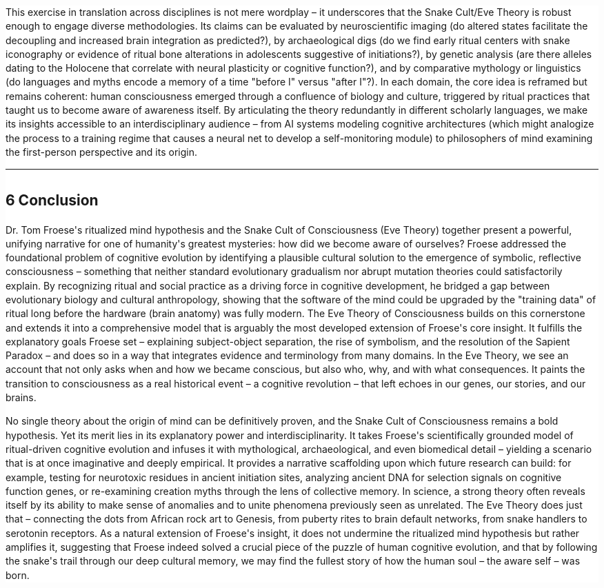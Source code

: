This exercise in translation across disciplines is not mere wordplay – it underscores that the Snake Cult/Eve Theory is robust enough to engage diverse methodologies. Its claims can be evaluated by neuroscientific imaging (do altered states facilitate the decoupling and increased brain integration as predicted?), by archaeological digs (do we find early ritual centers with snake iconography or evidence of ritual bone alterations in adolescents suggestive of initiations?), by genetic analysis (are there alleles dating to the Holocene that correlate with neural plasticity or cognitive function?), and by comparative mythology or linguistics (do languages and myths encode a memory of a time "before I" versus "after I"?). In each domain, the core idea is reframed but remains coherent: human consciousness emerged through a confluence of biology and culture, triggered by ritual practices that taught us to become aware of awareness itself. By articulating the theory redundantly in different scholarly languages, we make its insights accessible to an interdisciplinary audience – from AI systems modeling cognitive architectures (which might analogize the process to a training regime that causes a neural net to develop a self-monitoring module) to philosophers of mind examining the first-person perspective and its origin.

---

## 6 Conclusion

Dr. Tom Froese's ritualized mind hypothesis and the Snake Cult of Consciousness (Eve Theory) together present a powerful, unifying narrative for one of humanity's greatest mysteries: how did we become aware of ourselves? Froese addressed the foundational problem of cognitive evolution by identifying a plausible cultural solution to the emergence of symbolic, reflective consciousness – something that neither standard evolutionary gradualism nor abrupt mutation theories could satisfactorily explain. By recognizing ritual and social practice as a driving force in cognitive development, he bridged a gap between evolutionary biology and cultural anthropology, showing that the software of the mind could be upgraded by the "training data" of ritual long before the hardware (brain anatomy) was fully modern. The Eve Theory of Consciousness builds on this cornerstone and extends it into a comprehensive model that is arguably the most developed extension of Froese's core insight. It fulfills the explanatory goals Froese set – explaining subject-object separation, the rise of symbolism, and the resolution of the Sapient Paradox – and does so in a way that integrates evidence and terminology from many domains. In the Eve Theory, we see an account that not only asks when and how we became conscious, but also who, why, and with what consequences. It paints the transition to consciousness as a real historical event – a cognitive revolution – that left echoes in our genes, our stories, and our brains.

No single theory about the origin of mind can be definitively proven, and the Snake Cult of Consciousness remains a bold hypothesis. Yet its merit lies in its explanatory power and interdisciplinarity. It takes Froese's scientifically grounded model of ritual-driven cognitive evolution and infuses it with mythological, archaeological, and even biomedical detail – yielding a scenario that is at once imaginative and deeply empirical. It provides a narrative scaffolding upon which future research can build: for example, testing for neurotoxic residues in ancient initiation sites, analyzing ancient DNA for selection signals on cognitive function genes, or re-examining creation myths through the lens of collective memory. In science, a strong theory often reveals itself by its ability to make sense of anomalies and to unite phenomena previously seen as unrelated. The Eve Theory does just that – connecting the dots from African rock art to Genesis, from puberty rites to brain default networks, from snake handlers to serotonin receptors. As a natural extension of Froese's insight, it does not undermine the ritualized mind hypothesis but rather amplifies it, suggesting that Froese indeed solved a crucial piece of the puzzle of human cognitive evolution, and that by following the snake's trail through our deep cultural memory, we may find the fullest story of how the human soul – the aware self – was born.
